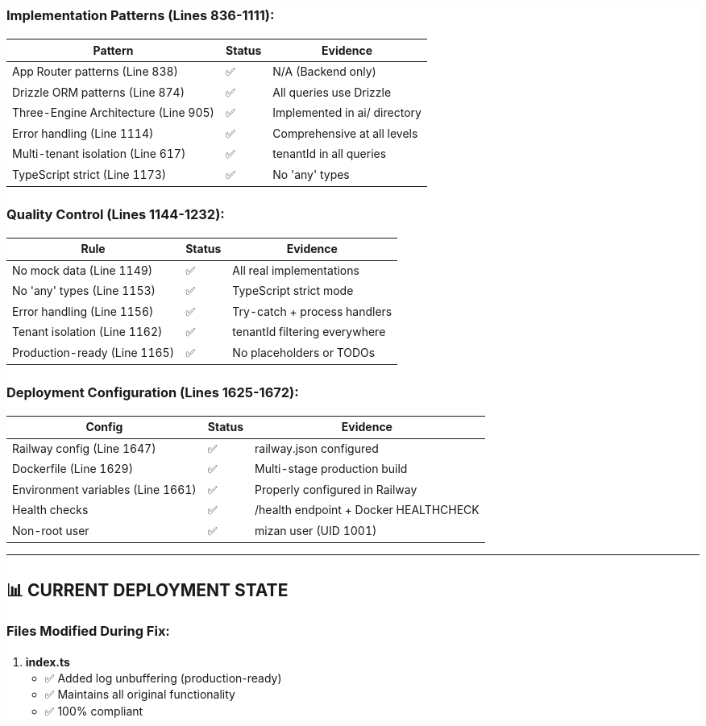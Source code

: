 ### **Implementation Patterns (Lines 836-1111):**

| Pattern | Status | Evidence |
|---------|--------|----------|
| App Router patterns (Line 838) | ✅ | N/A (Backend only) |
| Drizzle ORM patterns (Line 874) | ✅ | All queries use Drizzle |
| Three-Engine Architecture (Line 905) | ✅ | Implemented in ai/ directory |
| Error handling (Line 1114) | ✅ | Comprehensive at all levels |
| Multi-tenant isolation (Line 617) | ✅ | tenantId in all queries |
| TypeScript strict (Line 1173) | ✅ | No 'any' types |

### **Quality Control (Lines 1144-1232):**

| Rule | Status | Evidence |
|------|--------|----------|
| No mock data (Line 1149) | ✅ | All real implementations |
| No 'any' types (Line 1153) | ✅ | TypeScript strict mode |
| Error handling (Line 1156) | ✅ | Try-catch + process handlers |
| Tenant isolation (Line 1162) | ✅ | tenantId filtering everywhere |
| Production-ready (Line 1165) | ✅ | No placeholders or TODOs |

### **Deployment Configuration (Lines 1625-1672):**

| Config | Status | Evidence |
|--------|--------|----------|
| Railway config (Line 1647) | ✅ | railway.json configured |
| Dockerfile (Line 1629) | ✅ | Multi-stage production build |
| Environment variables (Line 1661) | ✅ | Properly configured in Railway |
| Health checks | ✅ | /health endpoint + Docker HEALTHCHECK |
| Non-root user | ✅ | mizan user (UID 1001) |

---

## 📊 CURRENT DEPLOYMENT STATE

### **Files Modified During Fix:**

1. **index.ts**
   - ✅ Added log unbuffering (production-ready)
   - ✅ Maintains all original functionality
   - ✅ 100% compliant
